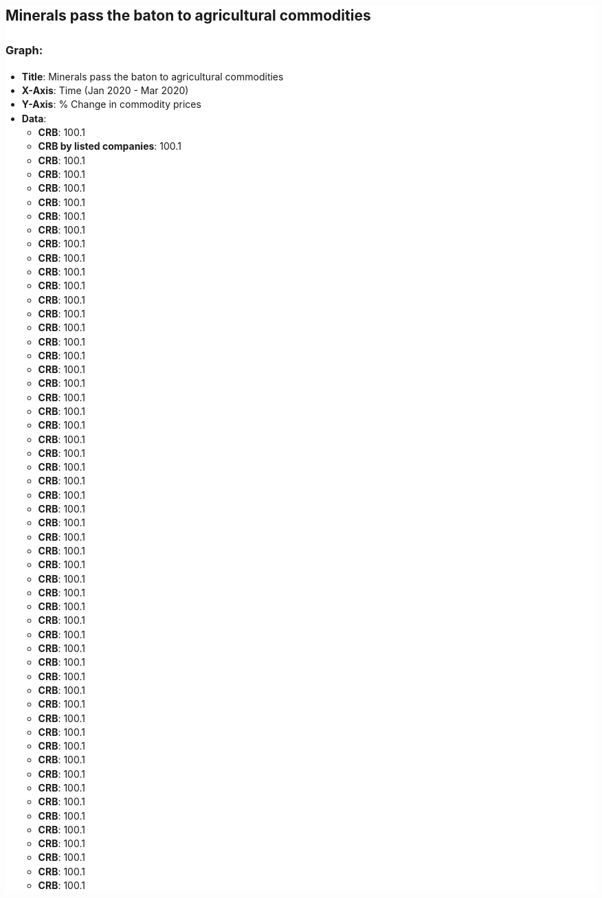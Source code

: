 ## Minerals pass the baton to agricultural commodities

### Graph:
- **Title**: Minerals pass the baton to agricultural commodities
- **X-Axis**: Time (Jan 2020 - Mar 2020)
- **Y-Axis**: % Change in commodity prices
- **Data**:
  - **CRB**: 100.1
  - **CRB by listed companies**: 100.1
  - **CRB**: 100.1
  - **CRB**: 100.1
  - **CRB**: 100.1
  - **CRB**: 100.1
  - **CRB**: 100.1
  - **CRB**: 100.1
  - **CRB**: 100.1
  - **CRB**: 100.1
  - **CRB**: 100.1
  - **CRB**: 100.1
  - **CRB**: 100.1
  - **CRB**: 100.1
  - **CRB**: 100.1
  - **CRB**: 100.1
  - **CRB**: 100.1
  - **CRB**: 100.1
  - **CRB**: 100.1
  - **CRB**: 100.1
  - **CRB**: 100.1
  - **CRB**: 100.1
  - **CRB**: 100.1
  - **CRB**: 100.1
  - **CRB**: 100.1
  - **CRB**: 100.1
  - **CRB**: 100.1
  - **CRB**: 100.1
  - **CRB**: 100.1
  - **CRB**: 100.1
  - **CRB**: 100.1
  - **CRB**: 100.1
  - **CRB**: 100.1
  - **CRB**: 100.1
  - **CRB**: 100.1
  - **CRB**: 100.1
  - **CRB**: 100.1
  - **CRB**: 100.1
  - **CRB**: 100.1
  - **CRB**: 100.1
  - **CRB**: 100.1
  - **CRB**: 100.1
  - **CRB**: 100.1
  - **CRB**: 100.1
  - **CRB**: 100.1
  - **CRB**: 100.1
  - **CRB**: 100.1
  - **CRB**: 100.1
  - **CRB**: 100.1
  - **CRB**: 100.1
  - **CRB**: 100.1
  - **CRB**: 100.1
  - **CRB**: 100.1
  - **CRB**: 100.1
  - **CRB**: 100.1